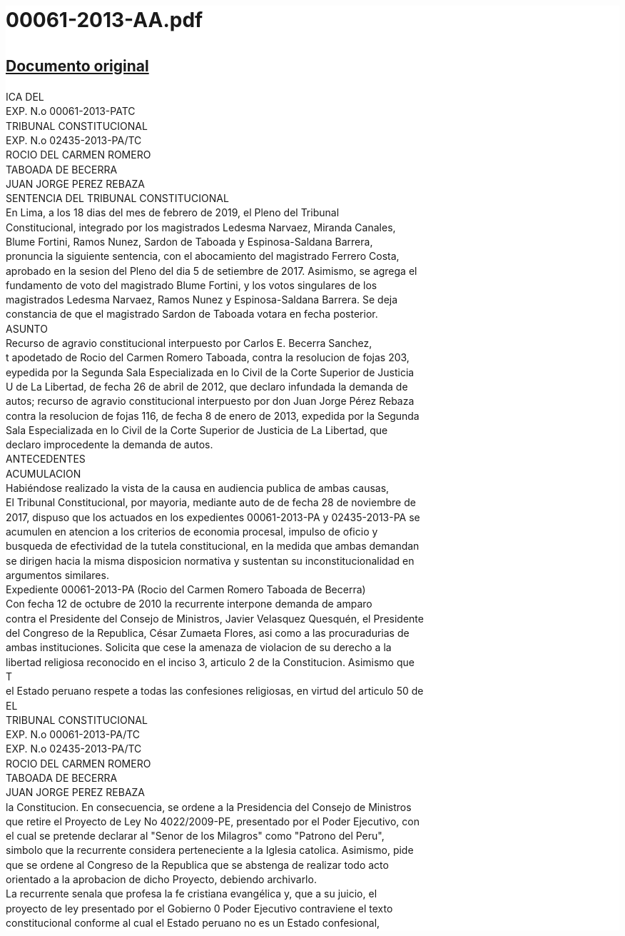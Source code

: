 
00061-2013-AA.pdf
=================
  
[Documento original](https://tc.gob.pe/jurisprudencia/2020/00061-2013-AA.pdf)  
---  
ICA DEL  
EXP. N.o 00061-2013-PATC  
TRIBUNAL CONSTITUCIONAL  
EXP. N.o 02435-2013-PA/TC  
ROCIO DEL CARMEN ROMERO  
TABOADA DE BECERRA  
JUAN JORGE PEREZ REBAZA  
SENTENCIA DEL TRIBUNAL CONSTITUCIONAL  
En Lima, a los 18 dias del mes de febrero de 2019, el Pleno del Tribunal  
Constitucional, integrado por los magistrados Ledesma Narvaez, Miranda Canales,  
Blume Fortini, Ramos Nunez, Sardon de Taboada y Espinosa-Saldana Barrera,  
pronuncia la siguiente sentencia, con el abocamiento del magistrado Ferrero Costa,  
aprobado en la sesion del Pleno del dia 5 de setiembre de 2017. Asimismo, se agrega el  
fundamento de voto del magistrado Blume Fortini, y los votos singulares de los  
magistrados Ledesma Narvaez, Ramos Nunez y Espinosa-Saldana Barrera. Se deja  
constancia de que el magistrado Sardon de Taboada votara en fecha posterior.  
ASUNTO  
Recurso de agravio constitucional interpuesto por Carlos E. Becerra Sanchez,  
t apodetado de Rocio del Carmen Romero Taboada, contra la resolucion de fojas 203,  
eypedida por la Segunda Sala Especializada en lo Civil de la Corte Superior de Justicia  
U de La Libertad, de fecha 26 de abril de 2012, que declaro infundada la demanda de  
autos; recurso de agravio constitucional interpuesto por don Juan Jorge Pérez Rebaza  
contra la resolucion de fojas 116, de fecha 8 de enero de 2013, expedida por la Segunda  
Sala Especializada en lo Civil de la Corte Superior de Justicia de La Libertad, que  
declaro improcedente la demanda de autos.  
ANTECEDENTES  
ACUMULACION  
Habiéndose realizado la vista de la causa en audiencia publica de ambas causas,  
El Tribunal Constitucional, por mayoria, mediante auto de de fecha 28 de noviembre de  
2017, dispuso que los actuados en los expedientes 00061-2013-PA y 02435-2013-PA se  
acumulen en atencion a los criterios de economia procesal, impulso de oficio y  
busqueda de efectividad de la tutela constitucional, en la medida que ambas demandan  
se dirigen hacia la misma disposicion normativa y sustentan su inconstitucionalidad en  
argumentos similares.  
Expediente 00061-2013-PA (Rocio del Carmen Romero Taboada de Becerra)  
Con fecha 12 de octubre de 2010 la recurrente interpone demanda de amparo  
contra el Presidente del Consejo de Ministros, Javier Velasquez Quesquén, el Presidente  
del Congreso de la Republica, César Zumaeta Flores, asi como a las procuradurias de  
ambas instituciones. Solicita que cese la amenaza de violacion de su derecho a la  
libertad religiosa reconocido en el inciso 3, articulo 2 de la Constitucion. Asimismo que  
T  
el Estado peruano respete a todas las confesiones religiosas, en virtud del articulo 50 de  
EL  
TRIBUNAL CONSTITUCIONAL  
EXP. N.o 00061-2013-PA/TC  
EXP. N.o 02435-2013-PA/TC  
ROCIO DEL CARMEN ROMERO  
TABOADA DE BECERRA  
JUAN JORGE PEREZ REBAZA  
la Constitucion. En consecuencia, se ordene a la Presidencia del Consejo de Ministros  
que retire el Proyecto de Ley No 4022/2009-PE, presentado por el Poder Ejecutivo, con  
el cual se pretende declarar al "Senor de los Milagros" como "Patrono del Peru",  
simbolo que la recurrente considera perteneciente a la Iglesia catolica. Asimismo, pide  
que se ordene al Congreso de la Republica que se abstenga de realizar todo acto  
orientado a la aprobacion de dicho Proyecto, debiendo archivarlo.  
La recurrente senala que profesa la fe cristiana evangélica y, que a su juicio, el  
proyecto de ley presentado por el Gobierno 0 Poder Ejecutivo contraviene el texto  
constitucional conforme al cual el Estado peruano no es un Estado confesional,  